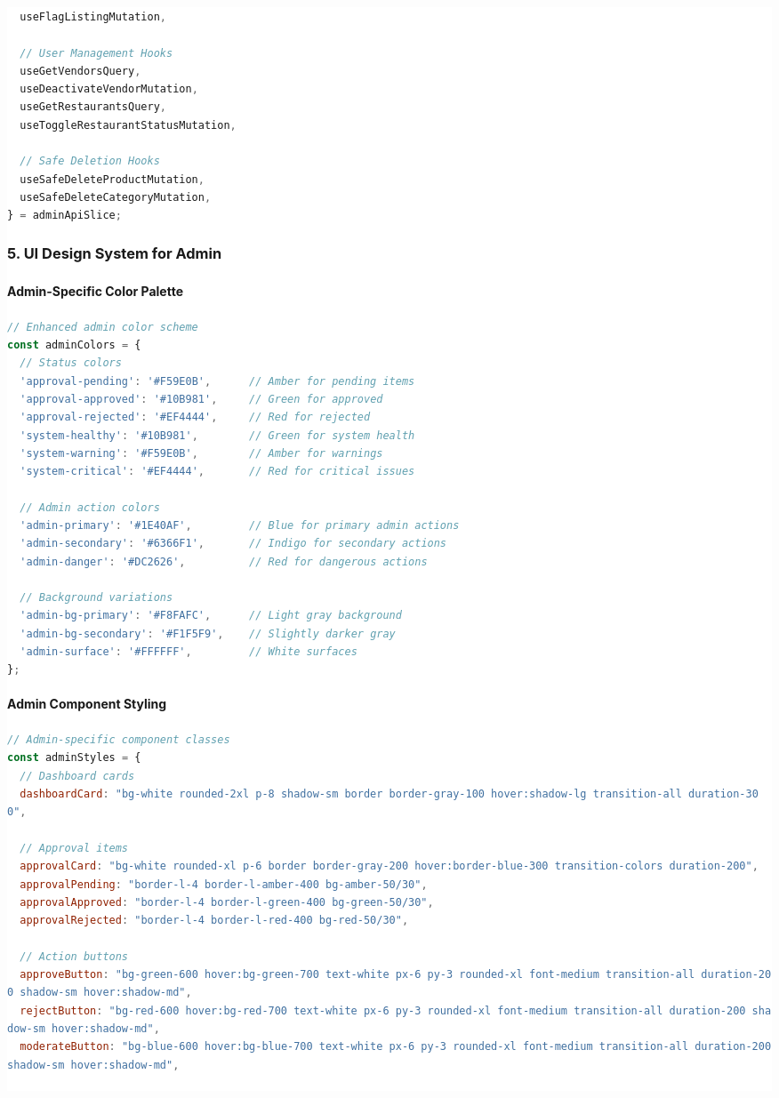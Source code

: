 ```javascript
  useFlagListingMutation,
  
  // User Management Hooks
  useGetVendorsQuery,
  useDeactivateVendorMutation,
  useGetRestaurantsQuery,
  useToggleRestaurantStatusMutation,
  
  // Safe Deletion Hooks
  useSafeDeleteProductMutation,
  useSafeDeleteCategoryMutation,
} = adminApiSlice;
```

### 5. **UI Design System for Admin**

#### Admin-Specific Color Palette
```javascript
// Enhanced admin color scheme
const adminColors = {
  // Status colors
  'approval-pending': '#F59E0B',      // Amber for pending items
  'approval-approved': '#10B981',     // Green for approved
  'approval-rejected': '#EF4444',     // Red for rejected
  'system-healthy': '#10B981',        // Green for system health
  'system-warning': '#F59E0B',        // Amber for warnings
  'system-critical': '#EF4444',       // Red for critical issues
  
  // Admin action colors
  'admin-primary': '#1E40AF',         // Blue for primary admin actions
  'admin-secondary': '#6366F1',       // Indigo for secondary actions
  'admin-danger': '#DC2626',          // Red for dangerous actions
  
  // Background variations
  'admin-bg-primary': '#F8FAFC',      // Light gray background
  'admin-bg-secondary': '#F1F5F9',    // Slightly darker gray
  'admin-surface': '#FFFFFF',         // White surfaces
};
```

#### Admin Component Styling
```javascript
// Admin-specific component classes
const adminStyles = {
  // Dashboard cards
  dashboardCard: "bg-white rounded-2xl p-8 shadow-sm border border-gray-100 hover:shadow-lg transition-all duration-300",
  
  // Approval items
  approvalCard: "bg-white rounded-xl p-6 border border-gray-200 hover:border-blue-300 transition-colors duration-200",
  approvalPending: "border-l-4 border-l-amber-400 bg-amber-50/30",
  approvalApproved: "border-l-4 border-l-green-400 bg-green-50/30",
  approvalRejected: "border-l-4 border-l-red-400 bg-red-50/30",
  
  // Action buttons
  approveButton: "bg-green-600 hover:bg-green-700 text-white px-6 py-3 rounded-xl font-medium transition-all duration-200 shadow-sm hover:shadow-md",
  rejectButton: "bg-red-600 hover:bg-red-700 text-white px-6 py-3 rounded-xl font-medium transition-all duration-200 shadow-sm hover:shadow-md",
  moderateButton: "bg-blue-600 hover:bg-blue-700 text-white px-6 py-3 rounded-xl font-medium transition-all duration-200 shadow-sm hover:shadow-md",
  
```